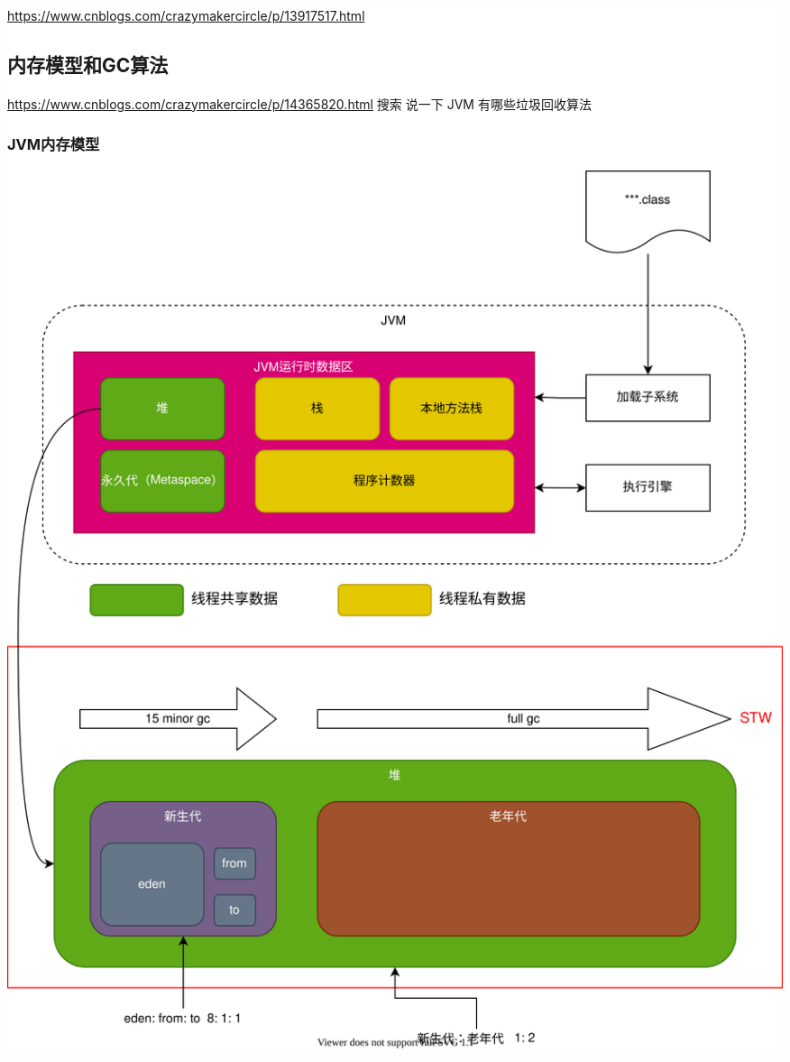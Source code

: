 https://www.cnblogs.com/crazymakercircle/p/13917517.html

## 内存模型和GC算法

https://www.cnblogs.com/crazymakercircle/p/14365820.html  搜索 说一下 JVM 有哪些垃圾回收算法

### JVM内存模型

![JVM内存模型图](../../java/core-java/assets/jvm.drawio.svg)
